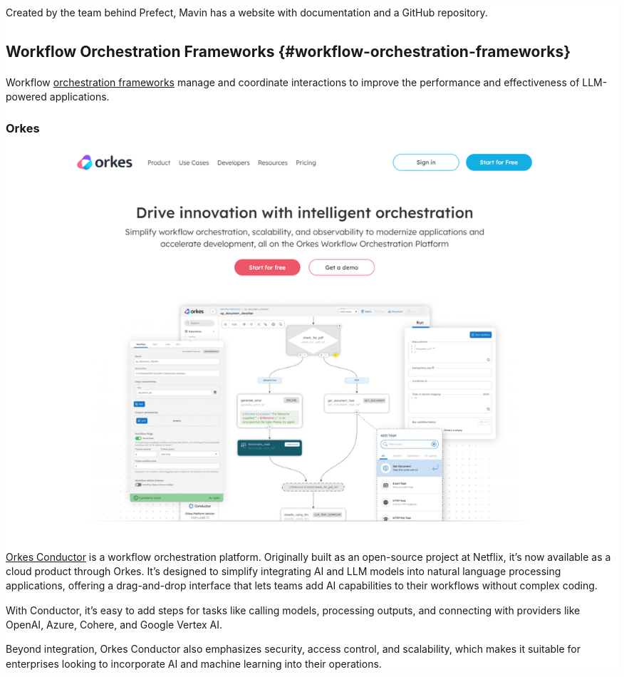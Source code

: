 Created by the team behind Prefect, Mavin has a website with documentation and a GitHub repository. 

## Workflow Orchestration Frameworks  {#workflow-orchestration-frameworks}

Workflow [orchestration frameworks](https://mirascope.com/blog/llm-orchestration/) manage and coordinate interactions to improve the performance and effectiveness of LLM-powered applications. 

### Orkes 

![Orkes Homepage](../../assets/blog/llm-frameworks/orkes-homepage.png)

[Orkes Conductor](https://orkes.io/content/) is a workflow orchestration platform. Originally built as an open-source project at Netflix, it’s now available as a cloud product through Orkes. It’s designed to simplify integrating AI and LLM models into natural language processing applications, offering a drag-and-drop interface that lets teams add AI capabilities to their workflows without complex coding. 

With Conductor, it’s easy to add steps for tasks like calling models, processing outputs, and connecting with providers like OpenAI, Azure, Cohere, and Google Vertex AI.

Beyond integration, Orkes Conductor also emphasizes security, access control, and scalability, which makes it suitable for enterprises looking to incorporate AI and machine learning into their operations. 
